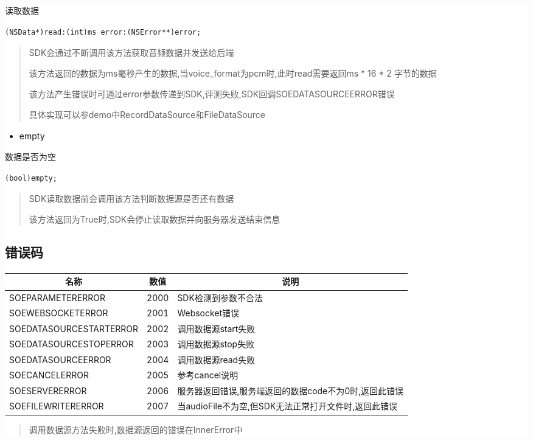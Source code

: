 读取数据

```
(NSData*)read:(int)ms error:(NSError**)error;
```

> SDK会通过不断调用该方法获取音频数据并发送给后端
> 
> 该方法返回的数据为ms毫秒产生的数据,当voice_format为pcm时,此时read需要返回ms * 16 * 2 字节的数据
> 
> 该方法产生错误时可通过error参数传递到SDK,评测失败,SDK回调SOEDATASOURCEERROR错误
> 
> 具体实现可以参demo中RecordDataSource和FileDataSource

- empty

数据是否为空

```
(bool)empty;
```

> SDK读取数据前会调用该方法判断数据源是否还有数据
> 
> 该方法返回为True时,SDK会停止读取数据并向服务器发送结束信息

## 错误码

| 名称                      | 数值   | 说明                                |
| ----------------------- | ---- | --------------------------------- |
| SOEPARAMETERERROR       | 2000 | SDK检测到参数不合法                       |
| SOEWEBSOCKETERROR       | 2001 | Websocket错误                       |
| SOEDATASOURCESTARTERROR | 2002 | 调用数据源start失败                      |
| SOEDATASOURCESTOPERROR  | 2003 | 调用数据源stop失败                       |
| SOEDATASOURCEERROR      | 2004 | 调用数据源read失败                       |
| SOECANCELERROR          | 2005 | 参考cancel说明                        |
| SOESERVERERROR          | 2006 | 服务器返回错误,服务端返回的数据code不为0时,返回此错误    |
| SOEFILEWRITERERROR      | 2007 | 当audioFile不为空,但SDK无法正常打开文件时,返回此错误 |

> 调用数据源方法失败时,数据源返回的错误在InnerError中
